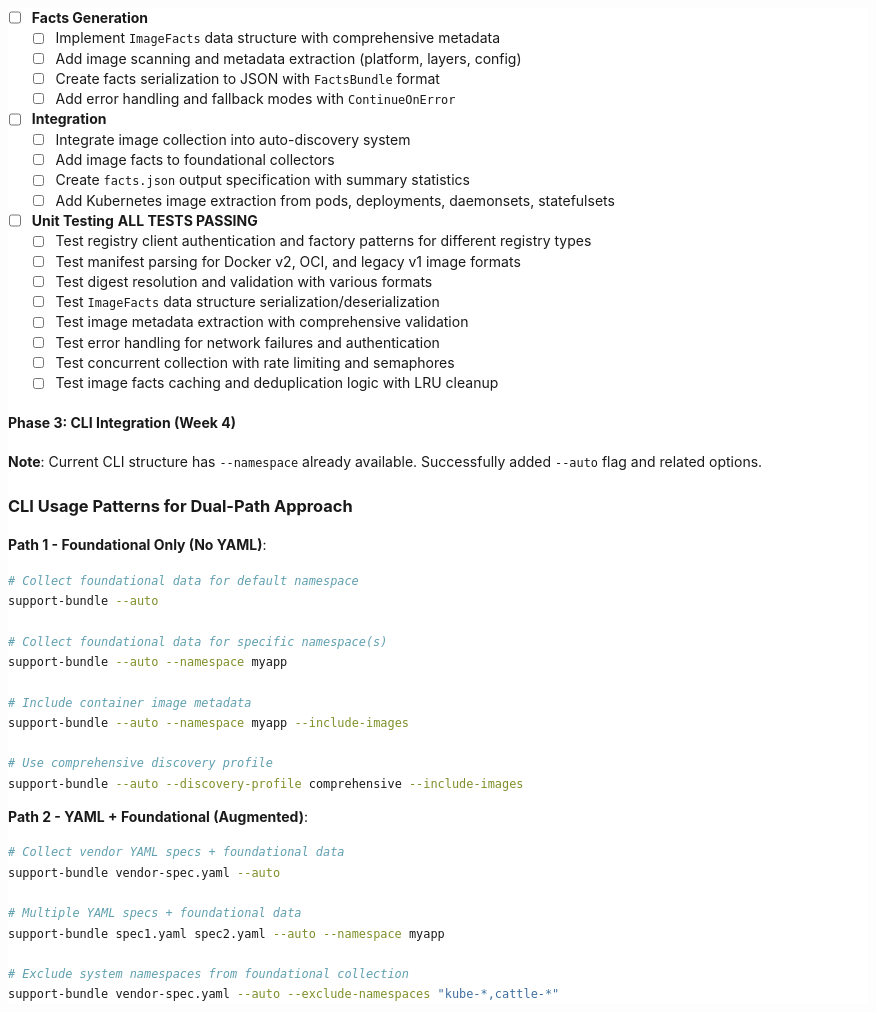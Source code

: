 - [ ] **Facts Generation**
  - [ ] Implement `ImageFacts` data structure with comprehensive metadata
  - [ ] Add image scanning and metadata extraction (platform, layers, config)
  - [ ] Create facts serialization to JSON with `FactsBundle` format
  - [ ] Add error handling and fallback modes with `ContinueOnError`

- [ ] **Integration**
  - [ ] Integrate image collection into auto-discovery system
  - [ ] Add image facts to foundational collectors
  - [ ] Create `facts.json` output specification with summary statistics
  - [ ] Add Kubernetes image extraction from pods, deployments, daemonsets, statefulsets

- [ ] **Unit Testing**  **ALL TESTS PASSING**
  - [ ] Test registry client authentication and factory patterns for different registry types
  - [ ] Test manifest parsing for Docker v2, OCI, and legacy v1 image formats  
  - [ ] Test digest resolution and validation with various formats
  - [ ] Test `ImageFacts` data structure serialization/deserialization
  - [ ] Test image metadata extraction with comprehensive validation
  - [ ] Test error handling for network failures and authentication
  - [ ] Test concurrent collection with rate limiting and semaphores
  - [ ] Test image facts caching and deduplication logic with LRU cleanup

#### Phase 3: CLI Integration (Week 4)  
**Note**: Current CLI structure has `--namespace` already available. Successfully added `--auto` flag and related options.

### CLI Usage Patterns for Dual-Path Approach

**Path 1 - Foundational Only (No YAML)**:
```bash
# Collect foundational data for default namespace
support-bundle --auto

# Collect foundational data for specific namespace(s)  
support-bundle --auto --namespace myapp

# Include container image metadata
support-bundle --auto --namespace myapp --include-images

# Use comprehensive discovery profile
support-bundle --auto --discovery-profile comprehensive --include-images
```

**Path 2 - YAML + Foundational (Augmented)**:
```bash
# Collect vendor YAML specs + foundational data
support-bundle vendor-spec.yaml --auto

# Multiple YAML specs + foundational data  
support-bundle spec1.yaml spec2.yaml --auto --namespace myapp

# Exclude system namespaces from foundational collection
support-bundle vendor-spec.yaml --auto --exclude-namespaces "kube-*,cattle-*"
```
